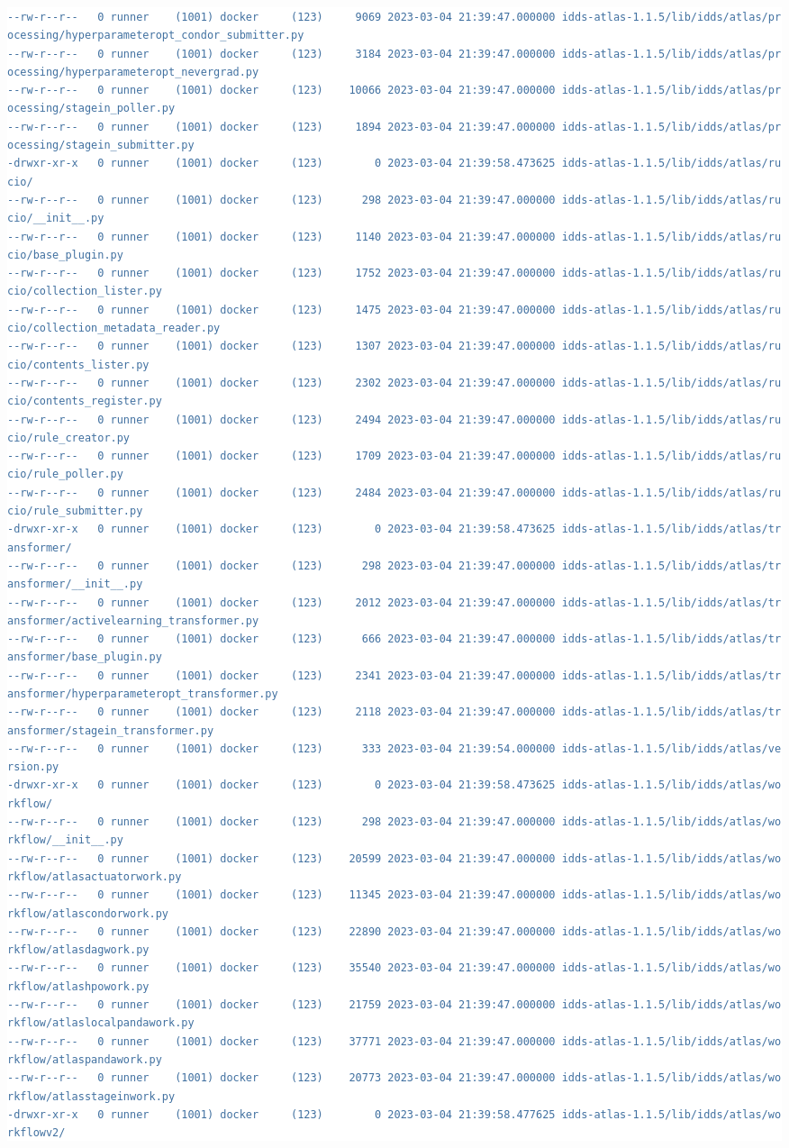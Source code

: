 ```diff
--rw-r--r--   0 runner    (1001) docker     (123)     9069 2023-03-04 21:39:47.000000 idds-atlas-1.1.5/lib/idds/atlas/processing/hyperparameteropt_condor_submitter.py
--rw-r--r--   0 runner    (1001) docker     (123)     3184 2023-03-04 21:39:47.000000 idds-atlas-1.1.5/lib/idds/atlas/processing/hyperparameteropt_nevergrad.py
--rw-r--r--   0 runner    (1001) docker     (123)    10066 2023-03-04 21:39:47.000000 idds-atlas-1.1.5/lib/idds/atlas/processing/stagein_poller.py
--rw-r--r--   0 runner    (1001) docker     (123)     1894 2023-03-04 21:39:47.000000 idds-atlas-1.1.5/lib/idds/atlas/processing/stagein_submitter.py
-drwxr-xr-x   0 runner    (1001) docker     (123)        0 2023-03-04 21:39:58.473625 idds-atlas-1.1.5/lib/idds/atlas/rucio/
--rw-r--r--   0 runner    (1001) docker     (123)      298 2023-03-04 21:39:47.000000 idds-atlas-1.1.5/lib/idds/atlas/rucio/__init__.py
--rw-r--r--   0 runner    (1001) docker     (123)     1140 2023-03-04 21:39:47.000000 idds-atlas-1.1.5/lib/idds/atlas/rucio/base_plugin.py
--rw-r--r--   0 runner    (1001) docker     (123)     1752 2023-03-04 21:39:47.000000 idds-atlas-1.1.5/lib/idds/atlas/rucio/collection_lister.py
--rw-r--r--   0 runner    (1001) docker     (123)     1475 2023-03-04 21:39:47.000000 idds-atlas-1.1.5/lib/idds/atlas/rucio/collection_metadata_reader.py
--rw-r--r--   0 runner    (1001) docker     (123)     1307 2023-03-04 21:39:47.000000 idds-atlas-1.1.5/lib/idds/atlas/rucio/contents_lister.py
--rw-r--r--   0 runner    (1001) docker     (123)     2302 2023-03-04 21:39:47.000000 idds-atlas-1.1.5/lib/idds/atlas/rucio/contents_register.py
--rw-r--r--   0 runner    (1001) docker     (123)     2494 2023-03-04 21:39:47.000000 idds-atlas-1.1.5/lib/idds/atlas/rucio/rule_creator.py
--rw-r--r--   0 runner    (1001) docker     (123)     1709 2023-03-04 21:39:47.000000 idds-atlas-1.1.5/lib/idds/atlas/rucio/rule_poller.py
--rw-r--r--   0 runner    (1001) docker     (123)     2484 2023-03-04 21:39:47.000000 idds-atlas-1.1.5/lib/idds/atlas/rucio/rule_submitter.py
-drwxr-xr-x   0 runner    (1001) docker     (123)        0 2023-03-04 21:39:58.473625 idds-atlas-1.1.5/lib/idds/atlas/transformer/
--rw-r--r--   0 runner    (1001) docker     (123)      298 2023-03-04 21:39:47.000000 idds-atlas-1.1.5/lib/idds/atlas/transformer/__init__.py
--rw-r--r--   0 runner    (1001) docker     (123)     2012 2023-03-04 21:39:47.000000 idds-atlas-1.1.5/lib/idds/atlas/transformer/activelearning_transformer.py
--rw-r--r--   0 runner    (1001) docker     (123)      666 2023-03-04 21:39:47.000000 idds-atlas-1.1.5/lib/idds/atlas/transformer/base_plugin.py
--rw-r--r--   0 runner    (1001) docker     (123)     2341 2023-03-04 21:39:47.000000 idds-atlas-1.1.5/lib/idds/atlas/transformer/hyperparameteropt_transformer.py
--rw-r--r--   0 runner    (1001) docker     (123)     2118 2023-03-04 21:39:47.000000 idds-atlas-1.1.5/lib/idds/atlas/transformer/stagein_transformer.py
--rw-r--r--   0 runner    (1001) docker     (123)      333 2023-03-04 21:39:54.000000 idds-atlas-1.1.5/lib/idds/atlas/version.py
-drwxr-xr-x   0 runner    (1001) docker     (123)        0 2023-03-04 21:39:58.473625 idds-atlas-1.1.5/lib/idds/atlas/workflow/
--rw-r--r--   0 runner    (1001) docker     (123)      298 2023-03-04 21:39:47.000000 idds-atlas-1.1.5/lib/idds/atlas/workflow/__init__.py
--rw-r--r--   0 runner    (1001) docker     (123)    20599 2023-03-04 21:39:47.000000 idds-atlas-1.1.5/lib/idds/atlas/workflow/atlasactuatorwork.py
--rw-r--r--   0 runner    (1001) docker     (123)    11345 2023-03-04 21:39:47.000000 idds-atlas-1.1.5/lib/idds/atlas/workflow/atlascondorwork.py
--rw-r--r--   0 runner    (1001) docker     (123)    22890 2023-03-04 21:39:47.000000 idds-atlas-1.1.5/lib/idds/atlas/workflow/atlasdagwork.py
--rw-r--r--   0 runner    (1001) docker     (123)    35540 2023-03-04 21:39:47.000000 idds-atlas-1.1.5/lib/idds/atlas/workflow/atlashpowork.py
--rw-r--r--   0 runner    (1001) docker     (123)    21759 2023-03-04 21:39:47.000000 idds-atlas-1.1.5/lib/idds/atlas/workflow/atlaslocalpandawork.py
--rw-r--r--   0 runner    (1001) docker     (123)    37771 2023-03-04 21:39:47.000000 idds-atlas-1.1.5/lib/idds/atlas/workflow/atlaspandawork.py
--rw-r--r--   0 runner    (1001) docker     (123)    20773 2023-03-04 21:39:47.000000 idds-atlas-1.1.5/lib/idds/atlas/workflow/atlasstageinwork.py
-drwxr-xr-x   0 runner    (1001) docker     (123)        0 2023-03-04 21:39:58.477625 idds-atlas-1.1.5/lib/idds/atlas/workflowv2/
```